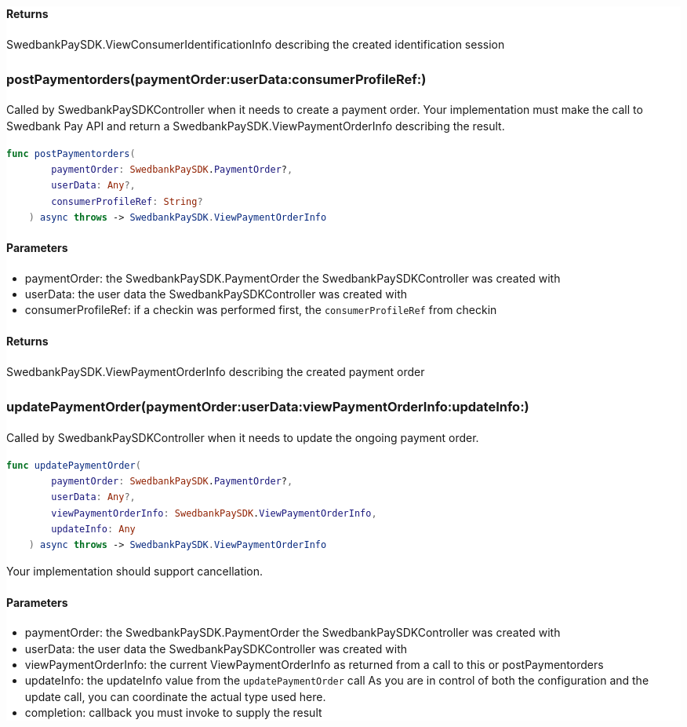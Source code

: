 #### Returns

SwedbankPaySDK.ViewConsumerIdentificationInfo describing the created identification session

### postPaymentorders(paymentOrder:​userData:​consumerProfileRef:​)

Called by SwedbankPaySDKController when it needs to create a payment order.
Your implementation must make the call to Swedbank Pay API
and return a SwedbankPaySDK.ViewPaymentOrderInfo describing the result.

``` swift
func postPaymentorders(
        paymentOrder: SwedbankPaySDK.PaymentOrder?,
        userData: Any?,
        consumerProfileRef: String?
    ) async throws -> SwedbankPaySDK.ViewPaymentOrderInfo
```

#### Parameters

  - paymentOrder: the SwedbankPaySDK.PaymentOrder the SwedbankPaySDKController was created with
  - userData: the user data the SwedbankPaySDKController was created with
  - consumerProfileRef: if a checkin was performed first, the `consumerProfileRef` from checkin

#### Returns

SwedbankPaySDK.ViewPaymentOrderInfo describing the created payment order

### updatePaymentOrder(paymentOrder:​userData:​viewPaymentOrderInfo:​updateInfo:​)

Called by SwedbankPaySDKController when it needs to update the
ongoing payment order.

``` swift
func updatePaymentOrder(
        paymentOrder: SwedbankPaySDK.PaymentOrder?,
        userData: Any?,
        viewPaymentOrderInfo: SwedbankPaySDK.ViewPaymentOrderInfo,
        updateInfo: Any
    ) async throws -> SwedbankPaySDK.ViewPaymentOrderInfo
```

Your implementation should support cancellation.

#### Parameters

  - paymentOrder: the SwedbankPaySDK.PaymentOrder the SwedbankPaySDKController was created with
  - userData: the user data the SwedbankPaySDKController was created with
  - viewPaymentOrderInfo: the current ViewPaymentOrderInfo as returned from a call to this or postPaymentorders
  - updateInfo: the updateInfo value from the `updatePaymentOrder` call As you are in control of both the configuration and the update call, you can coordinate the actual type used here.
  - completion: callback you must invoke to supply the result
